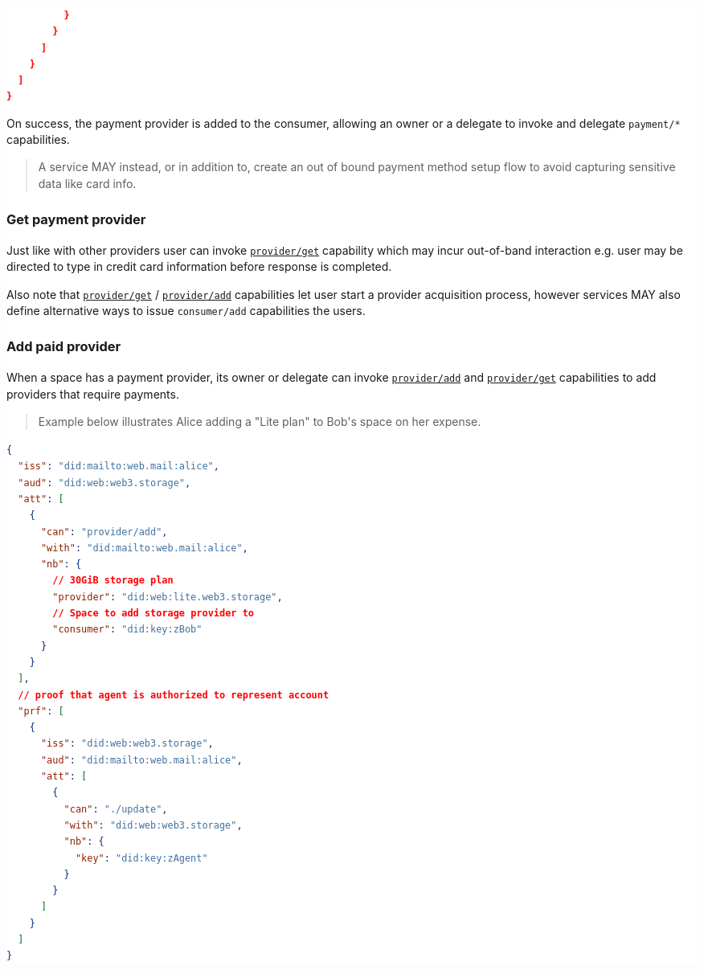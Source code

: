 ```json
          }
        }
      ]
    }
  ]
}
```

On success, the payment provider is added to the consumer, allowing an owner or a delegate to invoke and delegate `payment/*` capabilities.

> A service MAY instead, or in addition to, create an out of bound payment method setup flow to avoid capturing sensitive data like card info.

### Get payment provider

Just like with other providers user can invoke [`provider/get`] capability which may incur out-of-band interaction e.g. user may be directed to type in credit card information before response is completed.

Also note that [`provider/get`](#providerget) / [`provider/add`](#provideradd) capabilities let user start a provider acquisition process, however services MAY also define alternative ways to issue `consumer/add` capabilities the users.

### Add paid provider

When a space has a payment provider, its owner or delegate can invoke [`provider/add`](#provideradd) and [`provider/get`](#providerget) capabilities to add providers that require payments.

> Example below illustrates Alice adding a "Lite plan" to Bob's space on her expense.

```json
{
  "iss": "did:mailto:web.mail:alice",
  "aud": "did:web:web3.storage",
  "att": [
    {
      "can": "provider/add",
      "with": "did:mailto:web.mail:alice",
      "nb": {
        // 30GiB storage plan
        "provider": "did:web:lite.web3.storage",
        // Space to add storage provider to
        "consumer": "did:key:zBob"
      }
    }
  ],
  // proof that agent is authorized to represent account
  "prf": [
    {
      "iss": "did:web:web3.storage",
      "aud": "did:mailto:web.mail:alice",
      "att": [
        {
          "can": "./update",
          "with": "did:web:web3.storage",
          "nb": {
            "key": "did:key:zAgent"
          }
        }
      ]
    }
  ]
}
```


[did:key]: https://w3c-ccg.github.io/did-method-key/
[ucan]: https://github.com/ucan-wg/spec/#57-revocation
[public key cryptography]: https://en.wikipedia.org/wiki/Public-key_cryptography
[`provider/get`]: #providerget
[`consumer/add`]: #consumeradd
[ed25519]: https://en.wikipedia.org/wiki/EdDSA#Ed25519